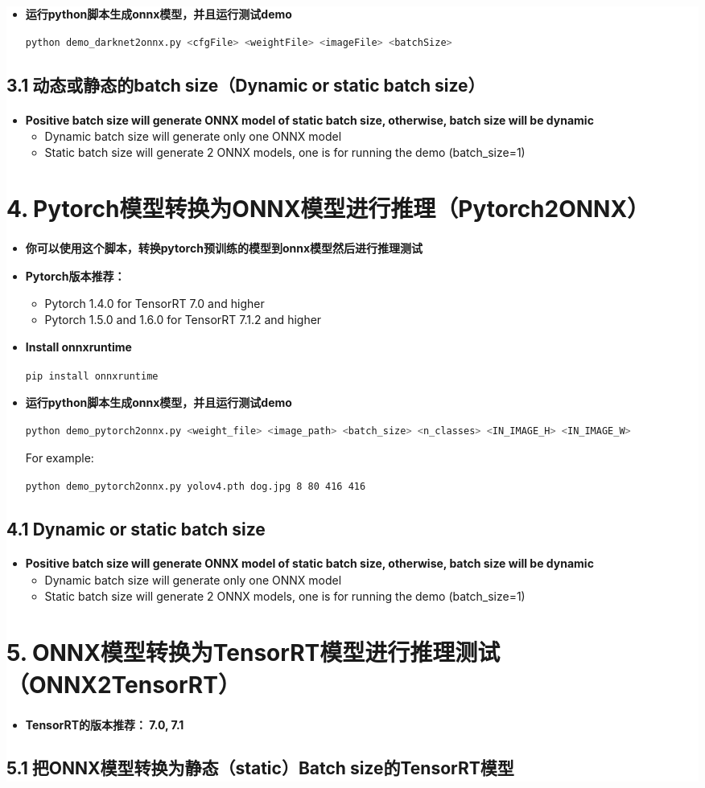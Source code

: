 - **运行python脚本生成onnx模型，并且运行测试demo**

    ```sh
    python demo_darknet2onnx.py <cfgFile> <weightFile> <imageFile> <batchSize>
    ```

## 3.1 动态或静态的batch size（Dynamic or static batch size）

- **Positive batch size will generate ONNX model of static batch size, otherwise, batch size will be dynamic**
    - Dynamic batch size will generate only one ONNX model
    - Static batch size will generate 2 ONNX models, one is for running the demo (batch_size=1)

# 4. Pytorch模型转换为ONNX模型进行推理（Pytorch2ONNX）

- **你可以使用这个脚本，转换pytorch预训练的模型到onnx模型然后进行推理测试**

- **Pytorch版本推荐：**

    - Pytorch 1.4.0 for TensorRT 7.0 and higher
    - Pytorch 1.5.0 and 1.6.0 for TensorRT 7.1.2 and higher

- **Install onnxruntime**

    ```sh
    pip install onnxruntime
    ```

- **运行python脚本生成onnx模型，并且运行测试demo**

    ```sh
    python demo_pytorch2onnx.py <weight_file> <image_path> <batch_size> <n_classes> <IN_IMAGE_H> <IN_IMAGE_W>
    ```

    For example:

    ```sh
    python demo_pytorch2onnx.py yolov4.pth dog.jpg 8 80 416 416
    ```

## 4.1 Dynamic or static batch size

- **Positive batch size will generate ONNX model of static batch size, otherwise, batch size will be dynamic**
    - Dynamic batch size will generate only one ONNX model
    - Static batch size will generate 2 ONNX models, one is for running the demo (batch_size=1)


# 5. ONNX模型转换为TensorRT模型进行推理测试（ONNX2TensorRT）

- **TensorRT的版本推荐： 7.0, 7.1**

## 5.1 把ONNX模型转换为静态（static）Batch size的TensorRT模型
